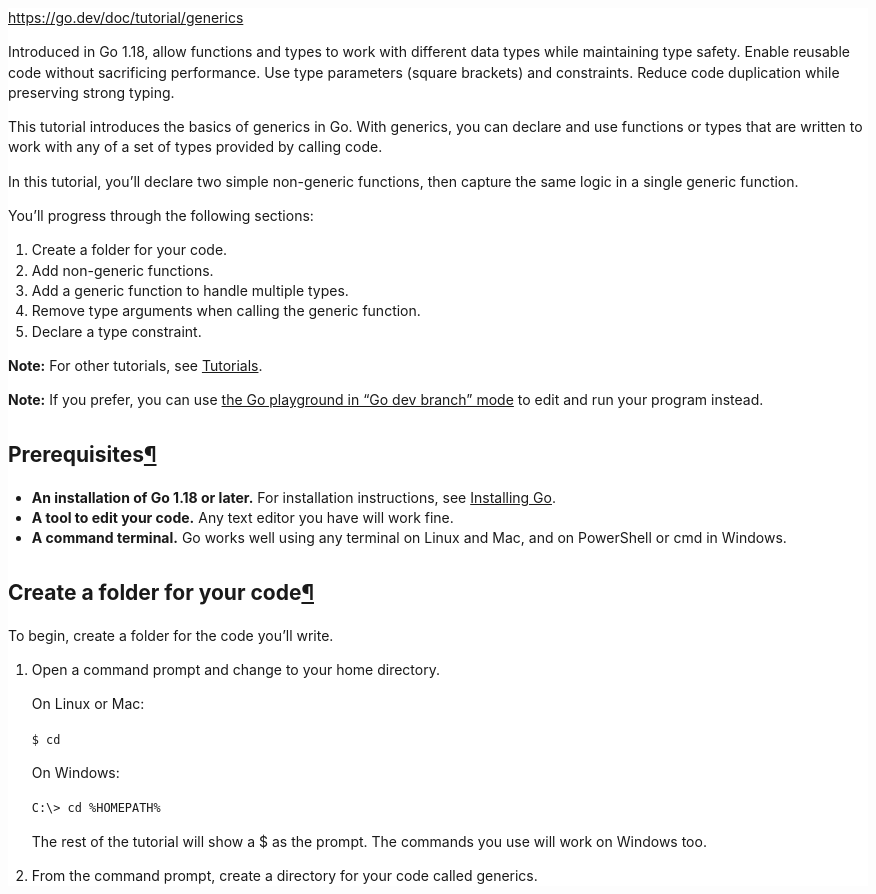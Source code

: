 https://go.dev/doc/tutorial/generics

Introduced in Go 1.18, allow functions and types to work with different data types while maintaining type safety. Enable reusable code without sacrificing performance. Use type parameters (square brackets) and constraints. Reduce code duplication while preserving strong typing.

This tutorial introduces the basics of generics in Go. With generics, you can declare and use functions or types that are written to work with any of a set of types provided by calling code.

In this tutorial, you’ll declare two simple non-generic functions, then capture the same logic in a single generic function.

You’ll progress through the following sections:

1. Create a folder for your code.
2. Add non-generic functions.
3. Add a generic function to handle multiple types.
4. Remove type arguments when calling the generic function.
5. Declare a type constraint.

**Note:** For other tutorials, see [Tutorials](https://go.dev/doc/tutorial/index.html).

**Note:** If you prefer, you can use [the Go playground in “Go dev branch” mode](https://go.dev/play/?v=gotip) to edit and run your program instead.

## Prerequisites[¶](https://go.dev/doc/tutorial/generics#prerequisites)

- **An installation of Go 1.18 or later.** For installation instructions, see [Installing Go](https://go.dev/doc/install).
- **A tool to edit your code.** Any text editor you have will work fine.
- **A command terminal.** Go works well using any terminal on Linux and Mac, and on PowerShell or cmd in Windows.

## Create a folder for your code[¶](https://go.dev/doc/tutorial/generics#create_folder)

To begin, create a folder for the code you’ll write.

1. Open a command prompt and change to your home directory.
    
    On Linux or Mac:
    
    ```
    $ cd
    ```
    
    On Windows:
    
    ```
    C:\> cd %HOMEPATH%
    ```
    
    The rest of the tutorial will show a $ as the prompt. The commands you use will work on Windows too.
    
2. From the command prompt, create a directory for your code called generics.
    